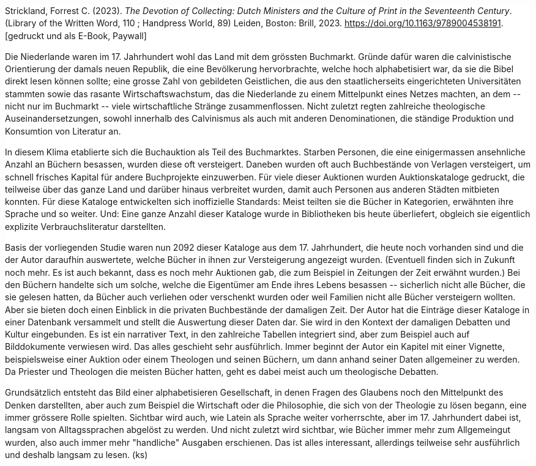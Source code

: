 Strickland, Forrest C. (2023). *The Devotion of Collecting: Dutch
Ministers and the Culture of Print in the Seventeenth Century*. (Library
of the Written Word, 110 ; Handpress World, 89) Leiden, Boston: Brill,
2023. <https://doi.org/10.1163/9789004538191>. \[gedruckt und als E-Book, Paywall\]

Die Niederlande waren im 17. Jahrhundert wohl das Land mit dem grössten
Buchmarkt. Gründe dafür waren die calvinistische Orientierung der damals
neuen Republik, die eine Bevölkerung hervorbrachte, welche hoch
alphabetisiert war, da sie die Bibel direkt lesen können sollte; eine
grosse Zahl von gebildeten Geistlichen, die aus den staatlicherseits
eingerichteten Universitäten stammten sowie das rasante
Wirtschaftswachstum, das die Niederlande zu einem Mittelpunkt eines
Netzes machten, an dem -- nicht nur im Buchmarkt -- viele
wirtschaftliche Stränge zusammenflossen. Nicht zuletzt regten zahlreiche
theologische Auseinandersetzungen, sowohl innerhalb des Calvinismus als
auch mit anderen Denominationen, die ständige Produktion und Konsumtion
von Literatur an.

In diesem Klima etablierte sich die Buchauktion als Teil des
Buchmarktes. Starben Personen, die eine einigermassen ansehnliche Anzahl
an Büchern besassen, wurden diese oft versteigert. Daneben wurden oft
auch Buchbestände von Verlagen versteigert, um schnell frisches Kapital
für andere Buchprojekte einzuwerben. Für viele dieser Auktionen wurden
Auktionskataloge gedruckt, die teilweise über das ganze Land und darüber
hinaus verbreitet wurden, damit auch Personen aus anderen Städten
mitbieten konnten. Für diese Kataloge entwickelten sich inoffizielle
Standards: Meist teilten sie die Bücher in Kategorien, erwähnten ihre
Sprache und so weiter. Und: Eine ganze Anzahl dieser Kataloge wurde in
Bibliotheken bis heute überliefert, obgleich sie eigentlich explizite
Verbrauchsliteratur darstellten.

Basis der vorliegenden Studie waren nun 2092 dieser Kataloge aus dem 17.
Jahrhundert, die heute noch vorhanden sind und die der Autor daraufhin
auswertete, welche Bücher in ihnen zur Versteigerung angezeigt wurden.
(Eventuell finden sich in Zukunft noch mehr. Es ist auch bekannt, dass
es noch mehr Auktionen gab, die zum Beispiel in Zeitungen der Zeit
erwähnt wurden.) Bei den Büchern handelte sich um solche, welche die
Eigentümer am Ende ihres Lebens besassen -- sicherlich nicht alle
Bücher, die sie gelesen hatten, da Bücher auch verliehen oder verschenkt
wurden oder weil Familien nicht alle Bücher versteigern wollten. Aber
sie bieten doch einen Einblick in die privaten Buchbestände der
damaligen Zeit. Der Autor hat die Einträge dieser Kataloge in einer
Datenbank versammelt und stellt die Auswertung dieser Daten dar. Sie
wird in den Kontext der damaligen Debatten und Kultur eingebunden. Es
ist ein narrativer Text, in den zahlreiche Tabellen integriert sind,
aber zum Beispiel auch auf Bilddokumente verwiesen wird. Das alles
geschieht sehr ausführlich. Immer beginnt der Autor ein Kapitel mit
einer Vignette, beispielsweise einer Auktion oder einem Theologen und
seinen Büchern, um dann anhand seiner Daten allgemeiner zu werden. Da
Priester und Theologen die meisten Bücher hatten, geht es dabei meist
auch um theologische Debatten.

Grundsätzlich entsteht das Bild einer alphabetisieren Gesellschaft, in
denen Fragen des Glaubens noch den Mittelpunkt des Denken darstellten,
aber auch zum Beispiel die Wirtschaft oder die Philosophie, die sich von
der Theologie zu lösen begann, eine immer grössere Rolle spielten.
Sichtbar wird auch, wie Latein als Sprache weiter vorherrschte, aber im
17. Jahrhundert dabei ist, langsam von Alltagssprachen abgelöst zu
werden. Und nicht zuletzt wird sichtbar, wie Bücher immer mehr zum
Allgemeingut wurden, also auch immer mehr "handliche" Ausgaben
erschienen. Das ist alles interessant, allerdings teilweise sehr
ausführlich und deshalb langsam zu lesen. (ks)
